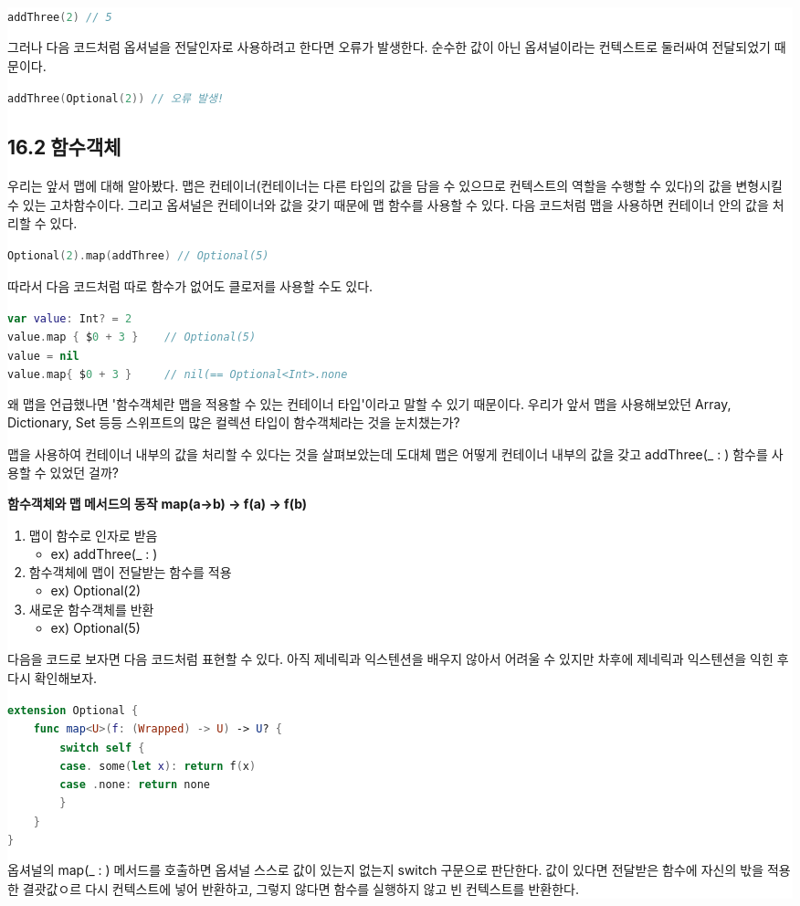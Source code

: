 ```swift
addThree(2) // 5
```

그러나 다음 코드처럼 옵셔널을 전달인자로 사용하려고 한다면 오류가 발생한다. 순수한 값이 아닌 옵셔널이라는 컨텍스트로 둘러싸여 전달되었기 때문이다.

```swift
addThree(Optional(2)) // 오류 발생!
```

## 16.2 함수객체

우리는 앞서 맵에 대해 알아봤다. 맵은 컨테이너(컨테이너는 다른 타입의 값을 담을 수 있으므로 컨텍스트의 역할을 수행할 수 있다)의 값을 변형시킬 수 있는 고차함수이다. 그리고 옵셔널은 컨테이너와 값을 갖기 때문에 맵 함수를 사용할 수 있다. 다음 코드처럼 맵을 사용하면 컨테이너 안의 값을 처리할 수 있다.

```swift
Optional(2).map(addThree) // Optional(5)
```

따라서 다음 코드처럼 따로 함수가 없어도 클로저를 사용할 수도 있다.

```swift
var value: Int? = 2
value.map { $0 + 3 }    // Optional(5)
value = nil
value.map{ $0 + 3 }     // nil(== Optional<Int>.none
```

왜 맵을 언급했나면 '함수객체란 맵을 적용할 수 있는 컨테이너 타입'이라고 말할 수 있기 때문이다. 우리가 앞서 맵을 사용해보았던 Array, Dictionary, Set 등등 스위프트의 많은 컬렉션 타입이 함수객체라는 것을 눈치챘는가?

맵을 사용하여 컨테이너 내부의 값을 처리할 수 있다는 것을 살펴보았는데 도대체 맵은 어떻게 컨테이너 내부의 값을 갖고 addThree(_ : ) 함수를 사용할 수 있었던 걸까?

**함수객체와 맵 메서드의 동작**
**map(a->b) -> f(a) -> f(b)**
1. 맵이 함수로 인자로 받음
    * ex) addThree(_ : )
2. 함수객체에 맵이 전달받는 함수를 적용
    * ex) Optional(2)
3. 새로운 함수객체를 반환
    * ex) Optional(5)

다음을 코드로 보자면 다음 코드처럼 표현할 수 있다. 아직 제네릭과 익스텐션을 배우지 않아서 어려울 수 있지만 차후에 제네릭과 익스텐션을 익힌 후 다시 확인해보자.

```swift
extension Optional {
    func map<U>(f: (Wrapped) -> U) -> U? {
        switch self {
        case. some(let x): return f(x)
        case .none: return none
        }
    }
}
```

옵셔널의 map(_ : ) 메서드를 호출하면 옵셔널 스스로 값이 있는지 없는지 switch 구문으로 판단한다. 값이 있다면 전달받은 함수에 자신의 밗을 적용한 결괏값ㅇ르 다시 컨텍스트에 넣어 반환하고, 그렇지 않다면 함수를 실행하지 않고 빈 컨텍스트를 반환한다.

